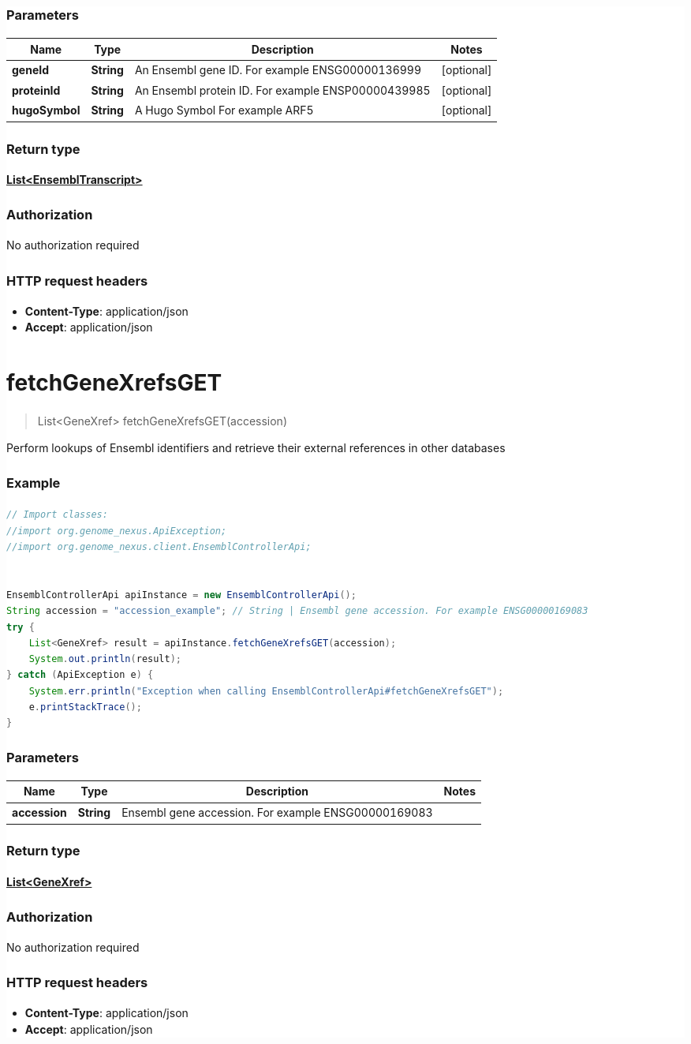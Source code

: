 ### Parameters

Name | Type | Description  | Notes
------------- | ------------- | ------------- | -------------
 **geneId** | **String**| An Ensembl gene ID. For example ENSG00000136999 | [optional]
 **proteinId** | **String**| An Ensembl protein ID. For example ENSP00000439985 | [optional]
 **hugoSymbol** | **String**| A Hugo Symbol For example ARF5 | [optional]

### Return type

[**List&lt;EnsemblTranscript&gt;**](EnsemblTranscript.md)

### Authorization

No authorization required

### HTTP request headers

 - **Content-Type**: application/json
 - **Accept**: application/json

<a name="fetchGeneXrefsGET"></a>
# **fetchGeneXrefsGET**
> List&lt;GeneXref&gt; fetchGeneXrefsGET(accession)

Perform lookups of Ensembl identifiers and retrieve their external references in other databases

### Example
```java
// Import classes:
//import org.genome_nexus.ApiException;
//import org.genome_nexus.client.EnsemblControllerApi;


EnsemblControllerApi apiInstance = new EnsemblControllerApi();
String accession = "accession_example"; // String | Ensembl gene accession. For example ENSG00000169083
try {
    List<GeneXref> result = apiInstance.fetchGeneXrefsGET(accession);
    System.out.println(result);
} catch (ApiException e) {
    System.err.println("Exception when calling EnsemblControllerApi#fetchGeneXrefsGET");
    e.printStackTrace();
}
```

### Parameters

Name | Type | Description  | Notes
------------- | ------------- | ------------- | -------------
 **accession** | **String**| Ensembl gene accession. For example ENSG00000169083 |

### Return type

[**List&lt;GeneXref&gt;**](GeneXref.md)

### Authorization

No authorization required

### HTTP request headers

 - **Content-Type**: application/json
 - **Accept**: application/json

